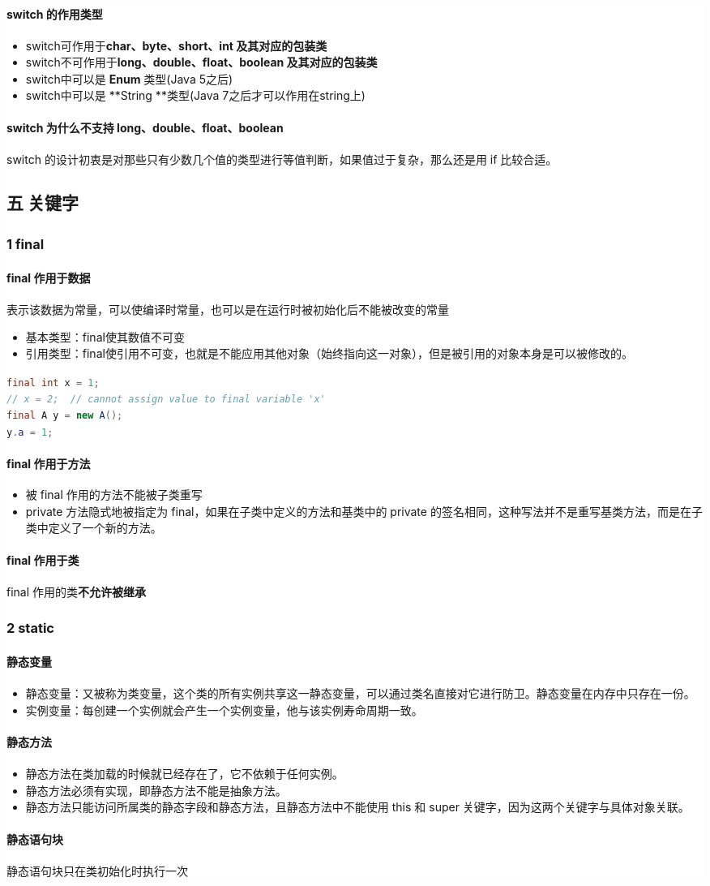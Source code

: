 #### switch 的作用类型

- switch可作用于**char、byte、short、int 及其对应的包装类**
- switch不可作用于**long、double、float、boolean 及其对应的包装类**
- switch中可以是 **Enum** 类型(Java 5之后)
- switch中可以是 **String **类型(Java 7之后才可以作用在string上)

#### switch 为什么不支持 long、double、float、boolean

switch 的设计初衷是对那些只有少数几个值的类型进行等值判断，如果值过于复杂，那么还是用 if 比较合适。

## 五 关键字

### 1 final

#### final 作用于数据

表示该数据为常量，可以使编译时常量，也可以是在运行时被初始化后不能被改变的常量

- 基本类型：final使其数值不可变
- 引用类型：final使引用不可变，也就是不能应用其他对象（始终指向这一对象），但是被引用的对象本身是可以被修改的。

```java
final int x = 1;
// x = 2;  // cannot assign value to final variable 'x'
final A y = new A();
y.a = 1;
```

#### final 作用于方法

- 被 final 作用的方法不能被子类重写
- private 方法隐式地被指定为 final，如果在子类中定义的方法和基类中的 private 的签名相同，这种写法并不是重写基类方法，而是在子类中定义了一个新的方法。

#### final 作用于类

final 作用的类**不允许被继承**

### 2 static

#### 静态变量

- 静态变量：又被称为类变量，这个类的所有实例共享这一静态变量，可以通过类名直接对它进行防卫。静态变量在内存中只存在一份。
- 实例变量：每创建一个实例就会产生一个实例变量，他与该实例寿命周期一致。

#### 静态方法

- 静态方法在类加载的时候就已经存在了，它不依赖于任何实例。
- 静态方法必须有实现，即静态方法不能是抽象方法。
- 静态方法只能访问所属类的静态字段和静态方法，且静态方法中不能使用 this 和 super 关键字，因为这两个关键字与具体对象关联。

#### 静态语句块

静态语句块只在类初始化时执行一次
